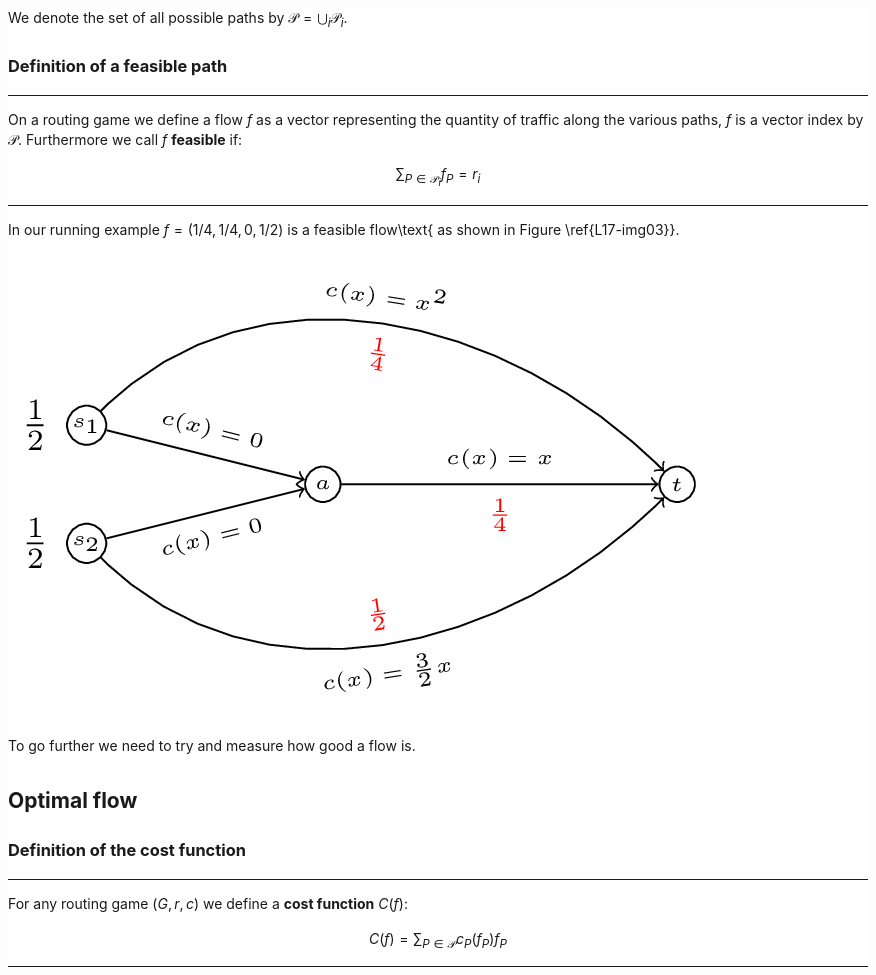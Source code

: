 We denote the set of all possible paths by $\mathcal{P}=\bigcup_{i}\mathcal{P}_i$.

### Definition of a feasible path

---

On a routing game we define a flow $f$ as a vector representing the quantity of traffic along the various paths, $f$ is a vector index by $\mathcal{P}$. Furthermore we call $f$ **feasible** if:

$$\sum_{P\in\mathcal{P}_i}f_P=r_i$$

---

In our running example $f=(1/4,1/4,0,1/2)$ is a feasible flow\text{ as shown in Figure \ref{L17-img03}}.

![A feasible flow.\label{L17-img03}](images/L17-img03.png)

To go further we need to try and measure how good a flow is.

## Optimal flow

### Definition of the cost function

---

For any routing game $(G,r,c)$ we define a **cost function** $C(f)$:

$$C(f)=\sum_{P\in\mathcal{P}}c_P(f_P)f_P$$

---

